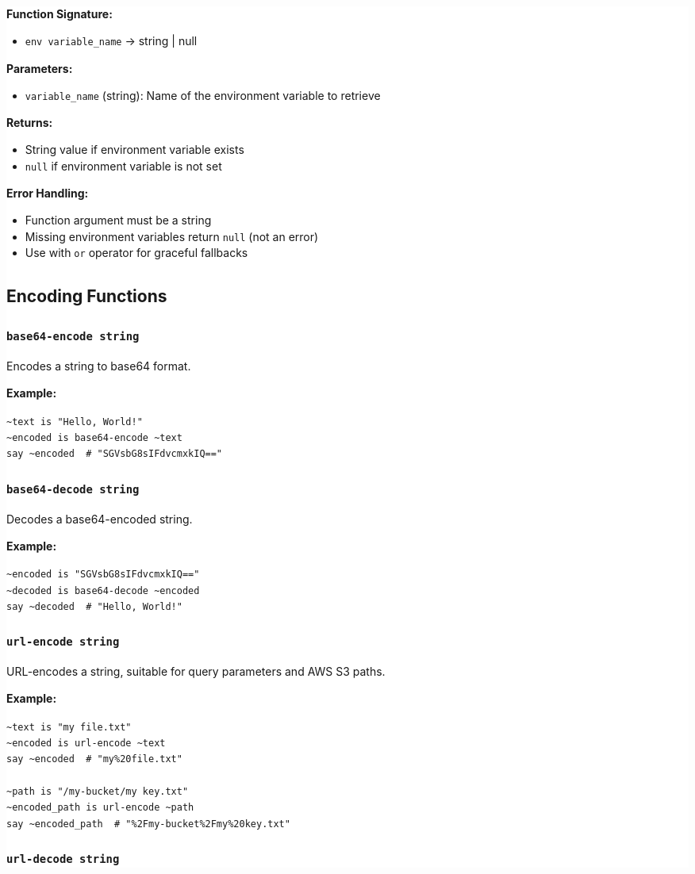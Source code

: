 **Function Signature:**
- `env variable_name` → string | null

**Parameters:**
- `variable_name` (string): Name of the environment variable to retrieve

**Returns:**
- String value if environment variable exists
- `null` if environment variable is not set

**Error Handling:**
- Function argument must be a string
- Missing environment variables return `null` (not an error)
- Use with `or` operator for graceful fallbacks

## Encoding Functions

### `base64-encode string`

Encodes a string to base64 format.

**Example:**
```tilde
~text is "Hello, World!"
~encoded is base64-encode ~text
say ~encoded  # "SGVsbG8sIFdvcmxkIQ=="
```

### `base64-decode string`

Decodes a base64-encoded string.

**Example:**
```tilde
~encoded is "SGVsbG8sIFdvcmxkIQ=="
~decoded is base64-decode ~encoded
say ~decoded  # "Hello, World!"
```

### `url-encode string`

URL-encodes a string, suitable for query parameters and AWS S3 paths.

**Example:**
```tilde
~text is "my file.txt"
~encoded is url-encode ~text
say ~encoded  # "my%20file.txt"

~path is "/my-bucket/my key.txt"
~encoded_path is url-encode ~path
say ~encoded_path  # "%2Fmy-bucket%2Fmy%20key.txt"
```

### `url-decode string`
